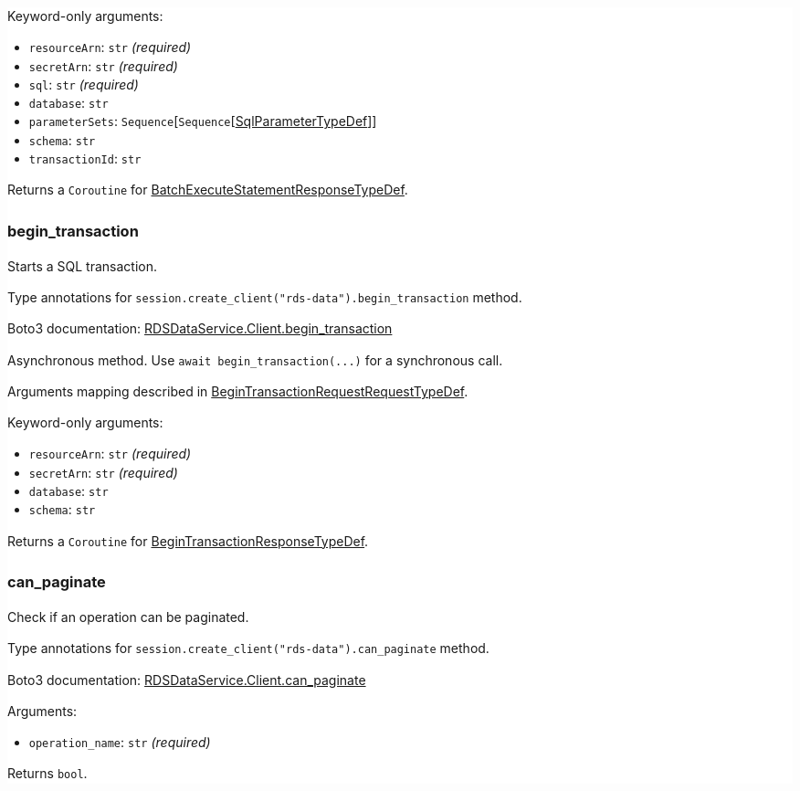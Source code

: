 Keyword-only arguments:

- `resourceArn`: `str` *(required)*
- `secretArn`: `str` *(required)*
- `sql`: `str` *(required)*
- `database`: `str`
- `parameterSets`:
  `Sequence`\[`Sequence`\[[SqlParameterTypeDef](./type_defs.md#sqlparametertypedef)\]\]
- `schema`: `str`
- `transactionId`: `str`

Returns a `Coroutine` for
[BatchExecuteStatementResponseTypeDef](./type_defs.md#batchexecutestatementresponsetypedef).

<a id="begin_transaction"></a>

### begin_transaction

Starts a SQL transaction.

Type annotations for `session.create_client("rds-data").begin_transaction`
method.

Boto3 documentation:
[RDSDataService.Client.begin_transaction](https://boto3.amazonaws.com/v1/documentation/api/latest/reference/services/rds-data.html#RDSDataService.Client.begin_transaction)

Asynchronous method. Use `await begin_transaction(...)` for a synchronous call.

Arguments mapping described in
[BeginTransactionRequestRequestTypeDef](./type_defs.md#begintransactionrequestrequesttypedef).

Keyword-only arguments:

- `resourceArn`: `str` *(required)*
- `secretArn`: `str` *(required)*
- `database`: `str`
- `schema`: `str`

Returns a `Coroutine` for
[BeginTransactionResponseTypeDef](./type_defs.md#begintransactionresponsetypedef).

<a id="can_paginate"></a>

### can_paginate

Check if an operation can be paginated.

Type annotations for `session.create_client("rds-data").can_paginate` method.

Boto3 documentation:
[RDSDataService.Client.can_paginate](https://boto3.amazonaws.com/v1/documentation/api/latest/reference/services/rds-data.html#RDSDataService.Client.can_paginate)

Arguments:

- `operation_name`: `str` *(required)*

Returns `bool`.
